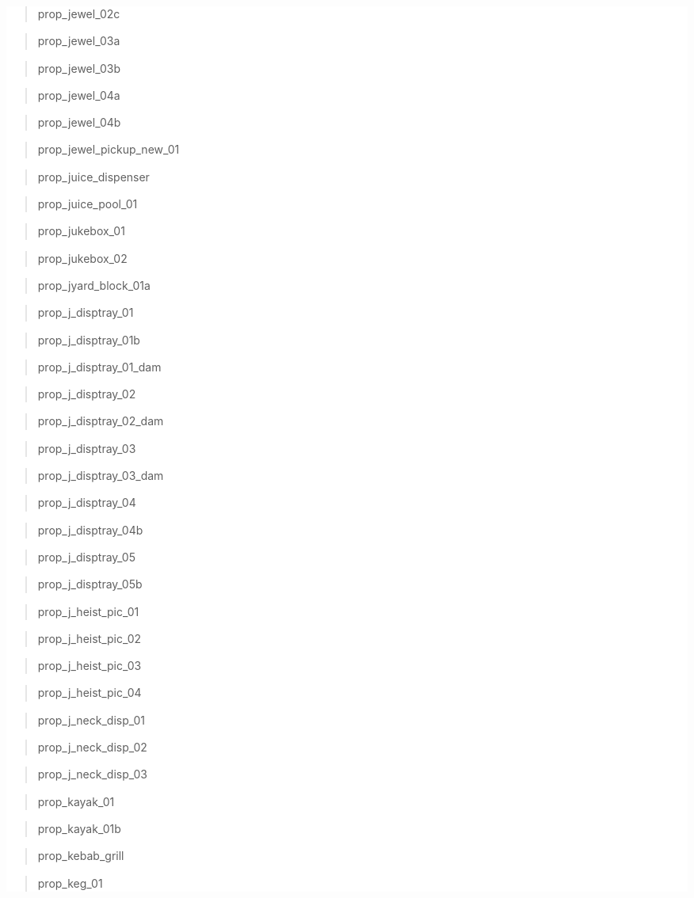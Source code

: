 > prop_jewel_02c

> prop_jewel_03a

> prop_jewel_03b

> prop_jewel_04a

> prop_jewel_04b

> prop_jewel_pickup_new_01

> prop_juice_dispenser

> prop_juice_pool_01

> prop_jukebox_01

> prop_jukebox_02

> prop_jyard_block_01a

> prop_j_disptray_01

> prop_j_disptray_01b

> prop_j_disptray_01_dam

> prop_j_disptray_02

> prop_j_disptray_02_dam

> prop_j_disptray_03

> prop_j_disptray_03_dam

> prop_j_disptray_04

> prop_j_disptray_04b

> prop_j_disptray_05

> prop_j_disptray_05b

> prop_j_heist_pic_01

> prop_j_heist_pic_02

> prop_j_heist_pic_03

> prop_j_heist_pic_04

> prop_j_neck_disp_01

> prop_j_neck_disp_02

> prop_j_neck_disp_03

> prop_kayak_01

> prop_kayak_01b

> prop_kebab_grill

> prop_keg_01
